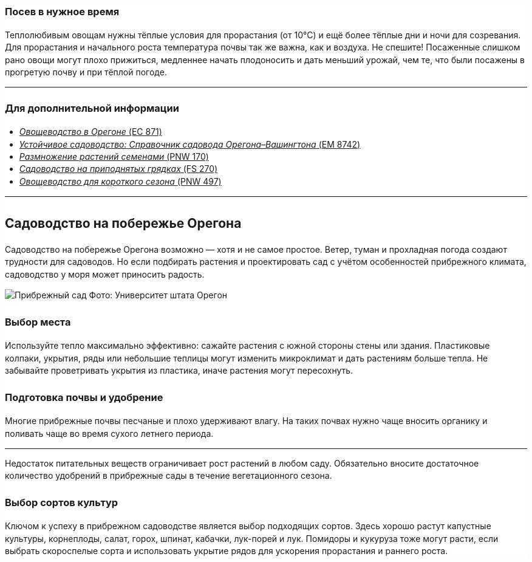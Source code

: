 ### **Посев в нужное время**

Теплолюбивым овощам нужны тёплые условия для прорастания (от 10°C) и ещё более тёплые дни и ночи для созревания. Для прорастания и начального роста температура почвы так же важна, как и воздуха. Не спешите! Посаженные слишком рано овощи могут плохо прижиться, медленнее начать плодоносить и дать меньший урожай, чем те, что были посажены в прогретую почву и при тёплой погоде.

* * *

### Для дополнительной информации

* [*Овощеводство в Орегоне* (EC 871)](https://catalog.extension.oregonstate.edu/ec871)
* [*Устойчивое садоводство: Справочник садовода Орегона–Вашингтона* (EM 8742)](https://catalog.extension.oregonstate.edu/em8742)
* [*Размножение растений семенами* (PNW 170)](https://catalog.extension.oregonstate.edu/pnw170)
* [*Садоводство на приподнятых грядках* (FS 270)](https://catalog.extension.oregonstate.edu/fs270)
* [*Овощеводство для короткого сезона* (PNW 497)](https://catalog.extension.oregonstate.edu/pnw497)

* * *

<div id="Oregon-coast"></div>

## **Садоводство на побережье Орегона**

Садоводство на побережье Орегона возможно — хотя и не самое простое. Ветер, туман и прохладная погода создают трудности для садоводов. Но если подбирать растения и проектировать сад с учётом особенностей прибрежного климата, садоводство у моря может приносить радость.

![Прибрежный сад](https://extension.oregonstate.edu/sites/extd8/files/styles/full/public/images/2022-08/gyo-24_0.jpg?itok=Z0scUmYg)
Фото: Университет штата Орегон

### **Выбор места**

Используйте тепло максимально эффективно: сажайте растения с южной стороны стены или здания. Пластиковые колпаки, укрытия, ряды или небольшие теплицы могут изменить микроклимат и дать растениям больше тепла. Не забывайте проветривать укрытия из пластика, иначе растения могут пересохнуть.

### **Подготовка почвы и удобрение**

Многие прибрежные почвы песчаные и плохо удерживают влагу. На таких почвах нужно чаще вносить органику и поливать чаще во время сухого летнего периода.

---

Недостаток питательных веществ ограничивает рост растений в любом саду. Обязательно вносите достаточное количество удобрений в прибрежные сады в течение вегетационного сезона.

### **Выбор сортов культур**

Ключом к успеху в прибрежном садоводстве является выбор подходящих сортов. Здесь хорошо растут капустные культуры, корнеплоды, салат, горох, шпинат, кабачки, лук-порей и лук. Помидоры и кукуруза тоже могут расти, если выбрать скороспелые сорта и использовать укрытие рядов для ускорения прорастания и раннего роста.
